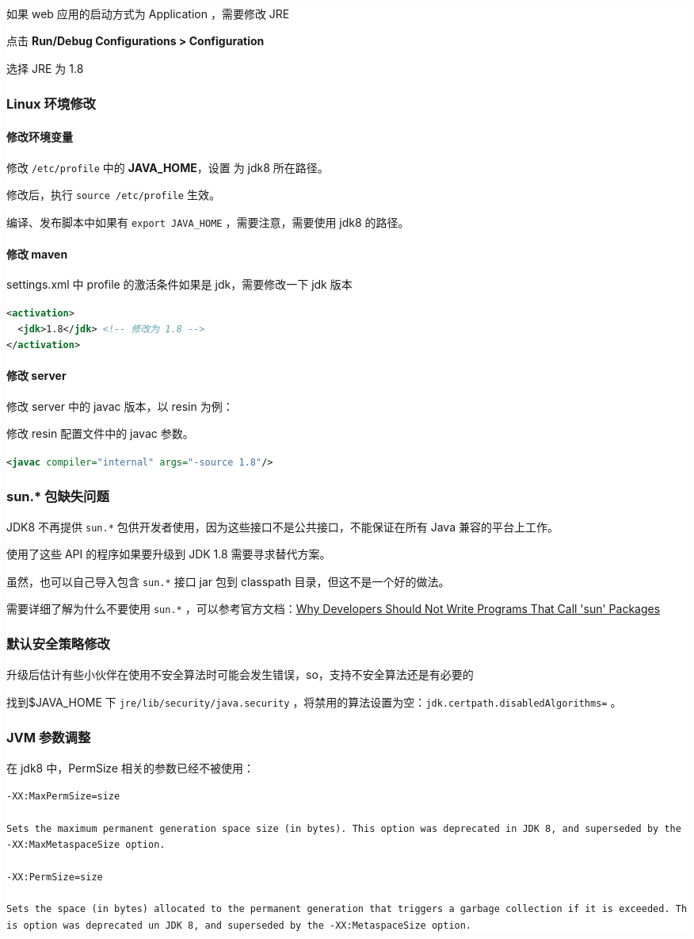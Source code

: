 如果 web 应用的启动方式为 Application ，需要修改 JRE

点击 **Run/Debug Configurations > Configuration**

选择 JRE 为 1.8

### Linux 环境修改

#### 修改环境变量

修改 `/etc/profile` 中的 **JAVA_HOME**，设置 为 jdk8 所在路径。

修改后，执行 `source /etc/profile` 生效。

编译、发布脚本中如果有 `export JAVA_HOME` ，需要注意，需要使用 jdk8 的路径。

#### 修改 maven

settings.xml 中 profile 的激活条件如果是 jdk，需要修改一下 jdk 版本

```xml
<activation>
  <jdk>1.8</jdk> <!-- 修改为 1.8 -->
</activation>
```

#### 修改 server

修改 server 中的 javac 版本，以 resin 为例：

修改 resin 配置文件中的 javac 参数。

```xml
<javac compiler="internal" args="-source 1.8"/>
```

### sun.\* 包缺失问题

JDK8 不再提供 `sun.*` 包供开发者使用，因为这些接口不是公共接口，不能保证在所有 Java 兼容的平台上工作。

使用了这些 API 的程序如果要升级到 JDK 1.8 需要寻求替代方案。

虽然，也可以自己导入包含 `sun.*` 接口 jar 包到 classpath 目录，但这不是一个好的做法。

需要详细了解为什么不要使用 `sun.*` ，可以参考官方文档：[Why Developers Should Not Write Programs That Call 'sun' Packages](http://www.oracle.com/technetwork/java/faq-sun-packages-142232.html)

### 默认安全策略修改

升级后估计有些小伙伴在使用不安全算法时可能会发生错误，so，支持不安全算法还是有必要的

找到\$JAVA_HOME 下 `jre/lib/security/java.security` ，将禁用的算法设置为空：`jdk.certpath.disabledAlgorithms=` 。

### JVM 参数调整

在 jdk8 中，PermSize 相关的参数已经不被使用：

```
-XX:MaxPermSize=size

Sets the maximum permanent generation space size (in bytes). This option was deprecated in JDK 8, and superseded by the -XX:MaxMetaspaceSize option.

-XX:PermSize=size

Sets the space (in bytes) allocated to the permanent generation that triggers a garbage collection if it is exceeded. This option was deprecated un JDK 8, and superseded by the -XX:MetaspaceSize option.
```
